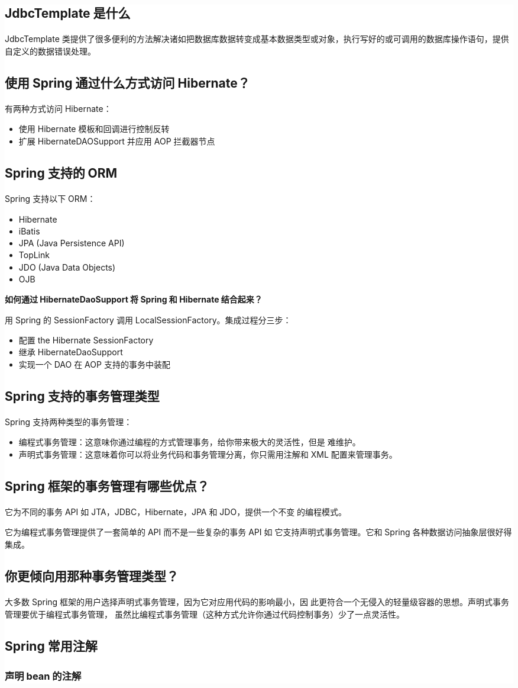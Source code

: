 ## JdbcTemplate 是什么

JdbcTemplate 类提供了很多便利的方法解决诸如把数据库数据转变成基本数据类型或对象，执行写好的或可调用的数据库操作语句，提供自定义的数据错误处理。

## 使用 Spring 通过什么方式访问 Hibernate？

有两种方式访问 Hibernate：

- 使用 Hibernate 模板和回调进行控制反转
- 扩展 HibernateDAOSupport 并应用 AOP 拦截器节点

## Spring 支持的 ORM

Spring 支持以下 ORM：

- Hibernate
- iBatis
- JPA (Java Persistence API)
- TopLink
- JDO (Java Data Objects)
- OJB

**如何通过 HibernateDaoSupport 将 Spring 和 Hibernate 结合起来？**

用 Spring 的 SessionFactory 调用 LocalSessionFactory。集成过程分三步：

- 配置 the Hibernate SessionFactory
- 继承 HibernateDaoSupport
- 实现一个 DAO 在 AOP 支持的事务中装配

## Spring 支持的事务管理类型

Spring 支持两种类型的事务管理：

- 编程式事务管理：这意味你通过编程的方式管理事务，给你带来极大的灵活性，但是 难维护。
- 声明式事务管理：这意味着你可以将业务代码和事务管理分离，你只需用注解和 XML 配置来管理事务。

## Spring 框架的事务管理有哪些优点？

它为不同的事务 API 如 JTA，JDBC，Hibernate，JPA 和 JDO，提供一个不变 的编程模式。

它为编程式事务管理提供了一套简单的 API 而不是一些复杂的事务 API 如 它支持声明式事务管理。它和 Spring 各种数据访问抽象层很好得集成。

## 你更倾向用那种事务管理类型？

大多数 Spring 框架的用户选择声明式事务管理，因为它对应用代码的影响最小，因 此更符合一个无侵入的轻量级容器的思想。声明式事务管理要优于编程式事务管理，
虽然比编程式事务管理（这种方式允许你通过代码控制事务）少了一点灵活性。

## Spring 常用注解

### 声明 bean 的注解
